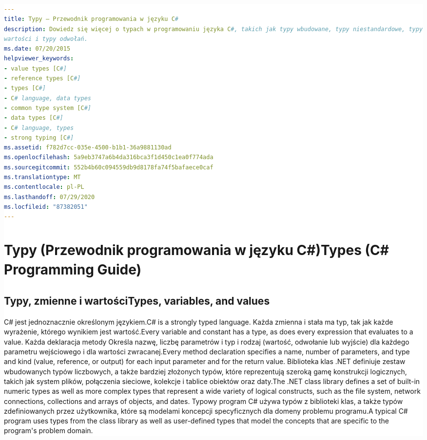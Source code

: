 ```yaml
---
title: Typy — Przewodnik programowania w języku C#
description: Dowiedz się więcej o typach w programowaniu języka C#, takich jak typy wbudowane, typy niestandardowe, typy wartości i typy odwołań.
ms.date: 07/20/2015
helpviewer_keywords:
- value types [C#]
- reference types [C#]
- types [C#]
- C# language, data types
- common type system [C#]
- data types [C#]
- C# language, types
- strong typing [C#]
ms.assetid: f782d7cc-035e-4500-b1b1-36a9881130ad
ms.openlocfilehash: 5a9eb3747a6b4da316bca3f1d450c1ea0f774ada
ms.sourcegitcommit: 552b4b60c094559db9d8178fa74f5bafaece0caf
ms.translationtype: MT
ms.contentlocale: pl-PL
ms.lasthandoff: 07/29/2020
ms.locfileid: "87382051"
---
```

# <a name="types-c-programming-guide"></a><span data-ttu-id="060ac-103">Typy (Przewodnik programowania w języku C#)</span><span class="sxs-lookup"><span data-stu-id="060ac-103">Types (C# Programming Guide)</span></span>

## <a name="types-variables-and-values"></a><span data-ttu-id="060ac-104">Typy, zmienne i wartości</span><span class="sxs-lookup"><span data-stu-id="060ac-104">Types, variables, and values</span></span>

<span data-ttu-id="060ac-105">C# jest jednoznacznie określonym językiem.</span><span class="sxs-lookup"><span data-stu-id="060ac-105">C# is a strongly typed language.</span></span> <span data-ttu-id="060ac-106">Każda zmienna i stała ma typ, tak jak każde wyrażenie, którego wynikiem jest wartość.</span><span class="sxs-lookup"><span data-stu-id="060ac-106">Every variable and constant has a type, as does every expression that evaluates to a value.</span></span> <span data-ttu-id="060ac-107">Każda deklaracja metody Określa nazwę, liczbę parametrów i typ i rodzaj (wartość, odwołanie lub wyjście) dla każdego parametru wejściowego i dla wartości zwracanej.</span><span class="sxs-lookup"><span data-stu-id="060ac-107">Every method declaration specifies a name, number of parameters, and type and kind (value, reference, or output) for each input parameter and for the return value.</span></span> <span data-ttu-id="060ac-108">Biblioteka klas .NET definiuje zestaw wbudowanych typów liczbowych, a także bardziej złożonych typów, które reprezentują szeroką gamę konstrukcji logicznych, takich jak system plików, połączenia sieciowe, kolekcje i tablice obiektów oraz daty.</span><span class="sxs-lookup"><span data-stu-id="060ac-108">The .NET class library defines a set of built-in numeric types as well as more complex types that represent a wide variety of logical constructs, such as the file system, network connections, collections and arrays of objects, and dates.</span></span> <span data-ttu-id="060ac-109">Typowy program C# używa typów z biblioteki klas, a także typów zdefiniowanych przez użytkownika, które są modelami koncepcji specyficznych dla domeny problemu programu.</span><span class="sxs-lookup"><span data-stu-id="060ac-109">A typical C# program uses types from the class library as well as user-defined types that model the concepts that are specific to the program's problem domain.</span></span>
